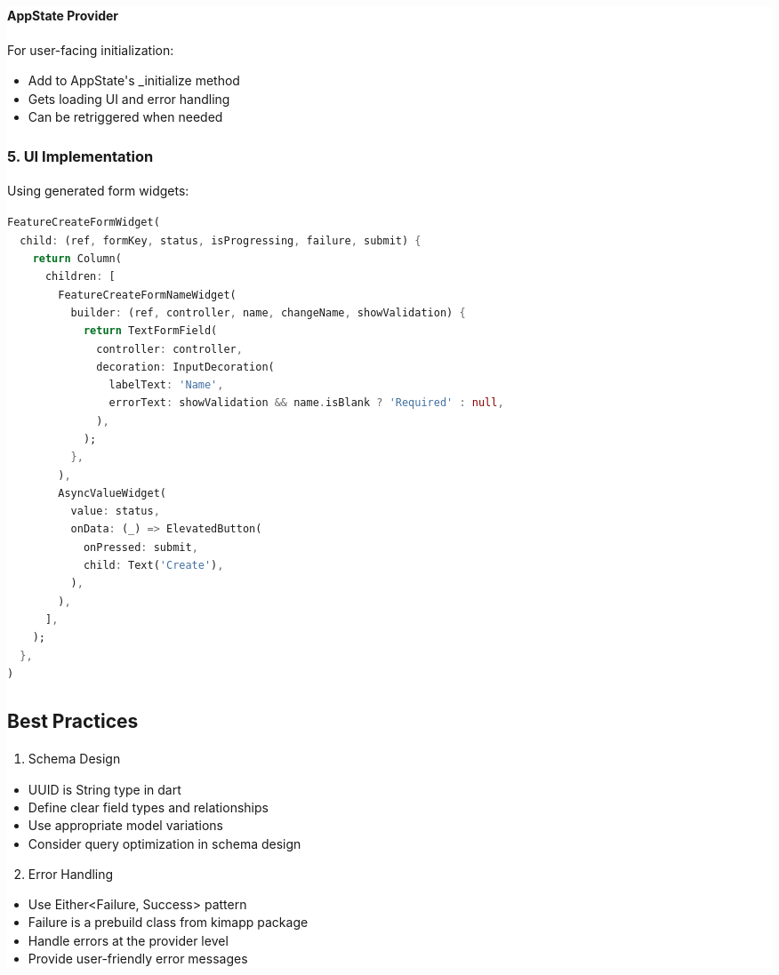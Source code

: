 #### AppState Provider
For user-facing initialization:
- Add to AppState's _initialize method
- Gets loading UI and error handling
- Can be retriggered when needed

### 5. UI Implementation
Using generated form widgets:
```dart
FeatureCreateFormWidget(
  child: (ref, formKey, status, isProgressing, failure, submit) {
    return Column(
      children: [
        FeatureCreateFormNameWidget(
          builder: (ref, controller, name, changeName, showValidation) {
            return TextFormField(
              controller: controller,
              decoration: InputDecoration(
                labelText: 'Name',
                errorText: showValidation && name.isBlank ? 'Required' : null,
              ),
            );
          },
        ),
        AsyncValueWidget(
          value: status,
          onData: (_) => ElevatedButton(
            onPressed: submit,
            child: Text('Create'),
          ),
        ),
      ],
    );
  },
)
```



## Best Practices

1. Schema Design
- UUID is String type in dart
- Define clear field types and relationships
- Use appropriate model variations
- Consider query optimization in schema design

2. Error Handling
- Use Either<Failure, Success> pattern
- Failure is a prebuild class from kimapp package
- Handle errors at the provider level
- Provide user-friendly error messages
